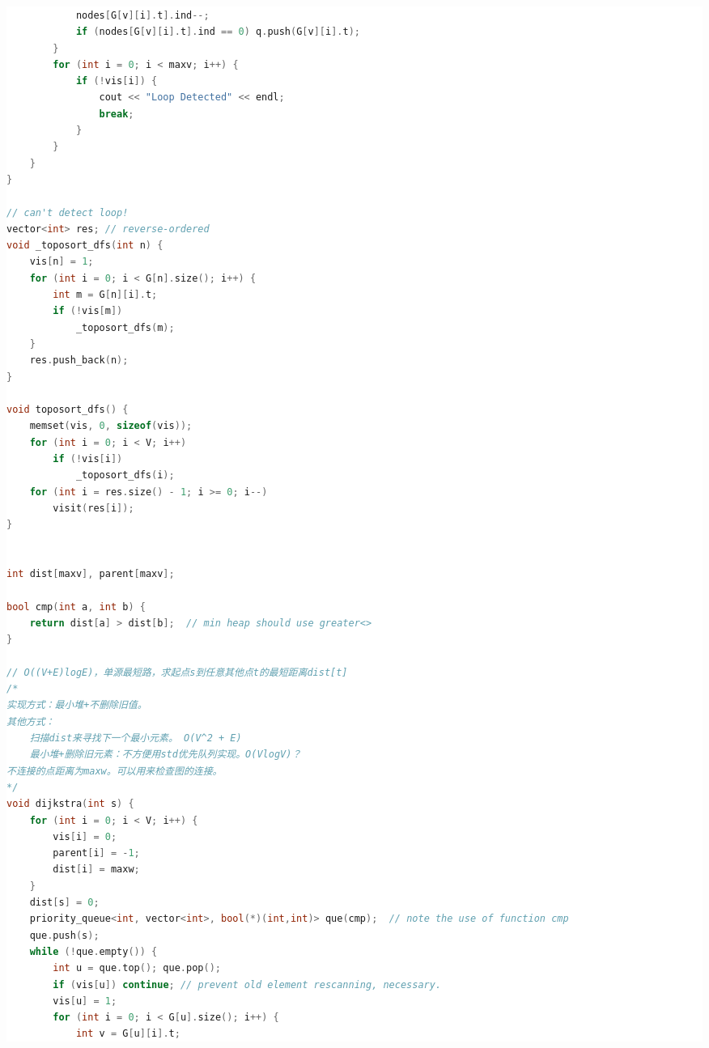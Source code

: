 ```c++
			nodes[G[v][i].t].ind--;
			if (nodes[G[v][i].t].ind == 0) q.push(G[v][i].t);
		}
		for (int i = 0; i < maxv; i++) {
			if (!vis[i]) {
				cout << "Loop Detected" << endl;
				break;
			}
		}
	}
}

// can't detect loop! 
vector<int> res; // reverse-ordered
void _toposort_dfs(int n) {
	vis[n] = 1;
	for (int i = 0; i < G[n].size(); i++) {
		int m = G[n][i].t;
		if (!vis[m])
			_toposort_dfs(m);
	}
	res.push_back(n);
}

void toposort_dfs() {
	memset(vis, 0, sizeof(vis));
	for (int i = 0; i < V; i++)
		if (!vis[i])
			_toposort_dfs(i);
	for (int i = res.size() - 1; i >= 0; i--)
		visit(res[i]);
}


int dist[maxv], parent[maxv];

bool cmp(int a, int b) {
	return dist[a] > dist[b];  // min heap should use greater<>
}

// O((V+E)logE)，单源最短路，求起点s到任意其他点t的最短距离dist[t]
/*
实现方式：最小堆+不删除旧值。
其他方式：
	扫描dist来寻找下一个最小元素。 O(V^2 + E)
	最小堆+删除旧元素：不方便用std优先队列实现。O(VlogV)？
不连接的点距离为maxw。可以用来检查图的连接。
*/
void dijkstra(int s) {
	for (int i = 0; i < V; i++) {
		vis[i] = 0;
		parent[i] = -1;
		dist[i] = maxw;
	}
	dist[s] = 0;
	priority_queue<int, vector<int>, bool(*)(int,int)> que(cmp);  // note the use of function cmp
	que.push(s);
	while (!que.empty()) {
		int u = que.top(); que.pop();
		if (vis[u]) continue; // prevent old element rescanning, necessary.
		vis[u] = 1;
		for (int i = 0; i < G[u].size(); i++) {
			int v = G[u][i].t;
```